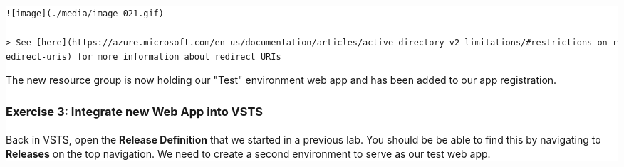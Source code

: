     ![image](./media/image-021.gif)

    > See [here](https://azure.microsoft.com/en-us/documentation/articles/active-directory-v2-limitations/#restrictions-on-redirect-uris) for more information about redirect URIs

The new resource group is now holding our "Test" environment web app and has been added to our app registration.

### Exercise 3: Integrate new Web App into VSTS

Back in VSTS, open the **Release Definition** that we started in a previous lab.  You should be be able to find this by navigating to **Releases** on the top navigation. We need to create a second environment to serve as our test web app.
